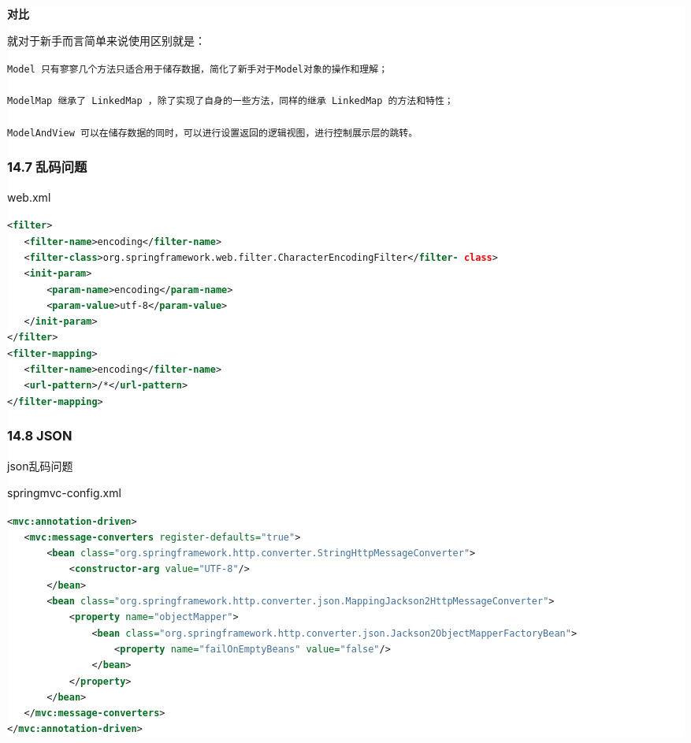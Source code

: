 

**对比**

就对于新手而言简单来说使用区别就是：

```
Model 只有寥寥几个方法只适合用于储存数据，简化了新手对于Model对象的操作和理解；

ModelMap 继承了 LinkedMap ，除了实现了自身的一些方法，同样的继承 LinkedMap 的方法和特性；

ModelAndView 可以在储存数据的同时，可以进行设置返回的逻辑视图，进行控制展示层的跳转。
```



### 14.7 乱码问题

web.xml

```xml
<filter>
   <filter-name>encoding</filter-name>
   <filter-class>org.springframework.web.filter.CharacterEncodingFilter</filter- class>
   <init-param>
       <param-name>encoding</param-name>
       <param-value>utf-8</param-value>
   </init-param>
</filter>
<filter-mapping>
   <filter-name>encoding</filter-name>
   <url-pattern>/*</url-pattern>
</filter-mapping>
```



### 14.8 JSON

json乱码问题

springmvc-config.xml

```xml
<mvc:annotation-driven>
   <mvc:message-converters register-defaults="true">
       <bean class="org.springframework.http.converter.StringHttpMessageConverter">
           <constructor-arg value="UTF-8"/>
       </bean>
       <bean class="org.springframework.http.converter.json.MappingJackson2HttpMessageConverter">
           <property name="objectMapper">
               <bean class="org.springframework.http.converter.json.Jackson2ObjectMapperFactoryBean">
                   <property name="failOnEmptyBeans" value="false"/>
               </bean>
           </property>
       </bean>
   </mvc:message-converters>
</mvc:annotation-driven>
```


